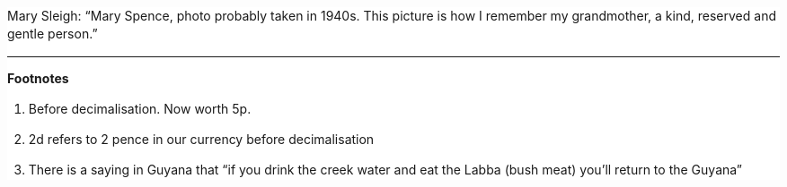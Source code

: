 <span class = "imageCaption">Mary Sleigh: &#8220;Mary Spence, photo probably taken in 1940s. This picture is how I remember my grandmother, a kind, reserved and gentle person.&#8221;</span>

 

* * *

**Footnotes**

1. <a name="fn1"></a>Before decimalisation. Now worth 5p.

2. <a name="fn2"></a>2d refers to 2 pence in our currency before decimalisation

3. <a name="fn3"></a>There is a saying in Guyana that &#8220;if you drink the creek water and eat the Labba (bush meat) you&#8217;ll return to the Guyana&#8221;